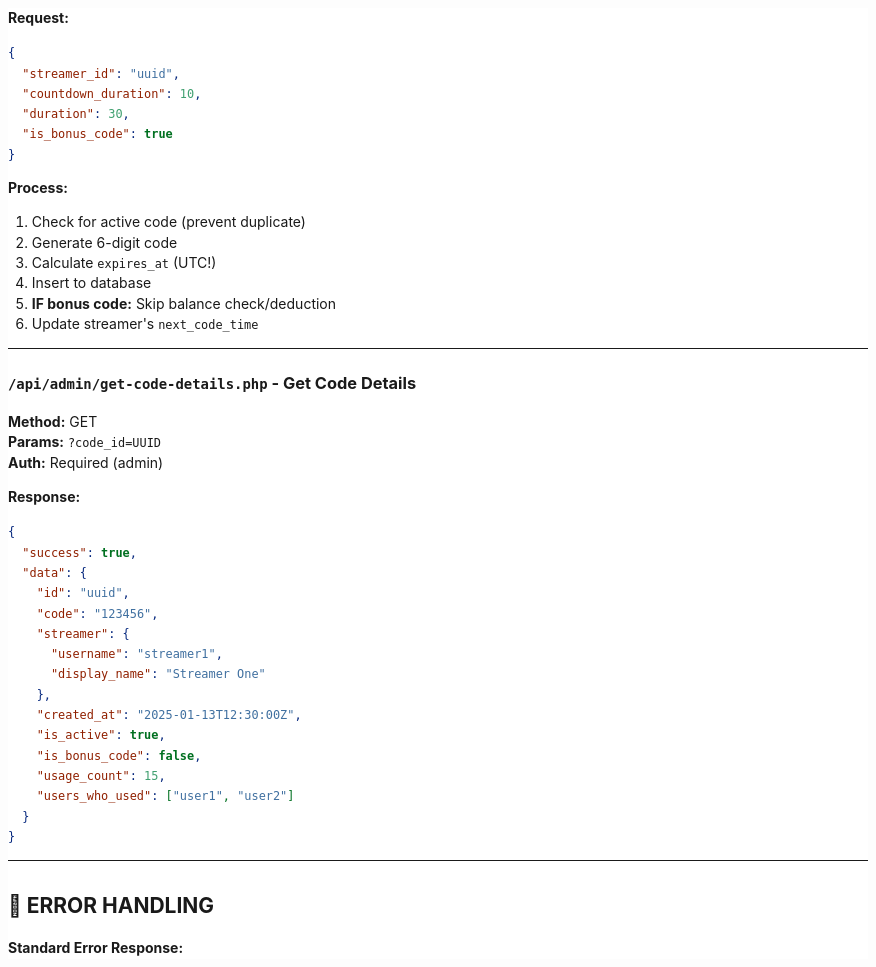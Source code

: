 **Request:**

```json
{
  "streamer_id": "uuid",
  "countdown_duration": 10,
  "duration": 30,
  "is_bonus_code": true
}
```

**Process:**

1. Check for active code (prevent duplicate)
2. Generate 6-digit code
3. Calculate `expires_at` (UTC!)
4. Insert to database
5. **IF bonus code:** Skip balance check/deduction
6. Update streamer's `next_code_time`

---

### `/api/admin/get-code-details.php` - Get Code Details

**Method:** GET  
**Params:** `?code_id=UUID`  
**Auth:** Required (admin)

**Response:**

```json
{
  "success": true,
  "data": {
    "id": "uuid",
    "code": "123456",
    "streamer": {
      "username": "streamer1",
      "display_name": "Streamer One"
    },
    "created_at": "2025-01-13T12:30:00Z",
    "is_active": true,
    "is_bonus_code": false,
    "usage_count": 15,
    "users_who_used": ["user1", "user2"]
  }
}
```

---

## 🔐 ERROR HANDLING

**Standard Error Response:**
